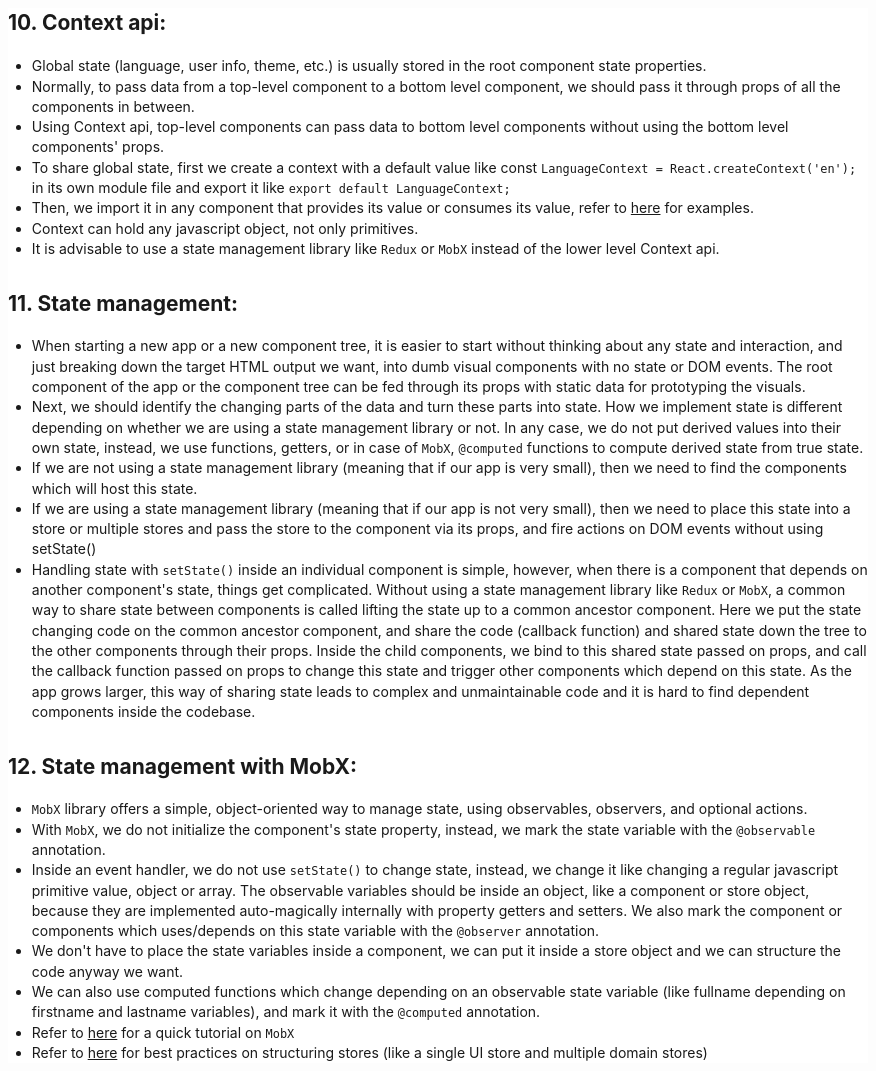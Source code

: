 ## 10. Context api:
* Global state (language, user info, theme, etc.) is usually stored in the root component state properties.
* Normally, to pass data from a top-level component to a bottom level component, we should pass it through props of all the components in between.
* Using Context api, top-level components can pass data to bottom level components without using the bottom level components' props.
* To share global state, first we create a context with a default value like const ```LanguageContext = React.createContext('en');``` in its own module file and export it like ```export default LanguageContext;```
* Then, we import it in any component that provides its value or consumes its value, refer to [here](https://reactjs.org/docs/context.html) for examples.
* Context can hold any javascript object, not only primitives.
* It is advisable to use a state management library like ```Redux``` or ```MobX``` instead of the lower level Context api.

## 11. State management:
* When starting a new app or a new component tree, it is easier to start without thinking about any state and interaction, and just breaking down the target HTML output we want, into dumb visual components with no state or DOM events. The root component of the app or the component tree can be fed through its props with static data for prototyping the visuals.
* Next, we should identify the changing parts of the data and turn these parts into state. How we implement state is different depending on whether we are using a state management library or not. In any case, we do not put derived values into their own state, instead, we use functions, getters, or in case of ```MobX```, ```@computed``` functions to compute derived state from true state.
* If we are not using a state management library (meaning that if our app is very small), then we need to find the components which will host this state.
* If we are using a state management library (meaning that if our app is not very small), then we need to place this state into a store or multiple stores and pass the store to the component via its props, and fire actions on DOM events without using setState()
* Handling state with ```setState()``` inside an individual component is simple, however, when there is a component that depends on another component's state, things get complicated. Without using a state management library like ```Redux``` or ```MobX```, a common way to share state between components is called lifting the state up to a common ancestor component. Here we put the state changing code on the common ancestor component, and share the code (callback function) and shared state down the tree to the other components through their props. Inside the child components, we bind to this shared state passed on props, and call the callback function passed on props to change this state and trigger other components which depend on this state. As the app grows larger, this way of sharing state leads to complex and unmaintainable code and it is hard to find dependent components inside the codebase.

## 12. State management with MobX:
* ```MobX``` library offers a simple, object-oriented way to manage state, using observables, observers, and optional actions.
* With ```MobX```, we do not initialize the component's state property, instead, we mark the state variable with the ```@observable``` annotation.
* Inside an event handler, we do not use ```setState()``` to change state, instead, we change it like changing a regular javascript primitive value, object or array. The observable variables should be inside an object, like a component or store object, because they are implemented auto-magically internally with property getters and setters. We also mark the component or components which uses/depends on this state variable with the ```@observer``` annotation.
* We don't have to place the state variables inside a component, we can put it inside a store object and we can structure the code anyway we want.
* We can also use computed functions which change depending on an observable state variable (like fullname depending on firstname and lastname variables), and mark it with the ```@computed``` annotation.
* Refer to [here](https://mobx.js.org/getting-started.html) for a quick tutorial on ```MobX```
* Refer to [here](https://mobx.js.org/best/store.html) for best practices on structuring stores (like a single UI store and multiple domain stores)
